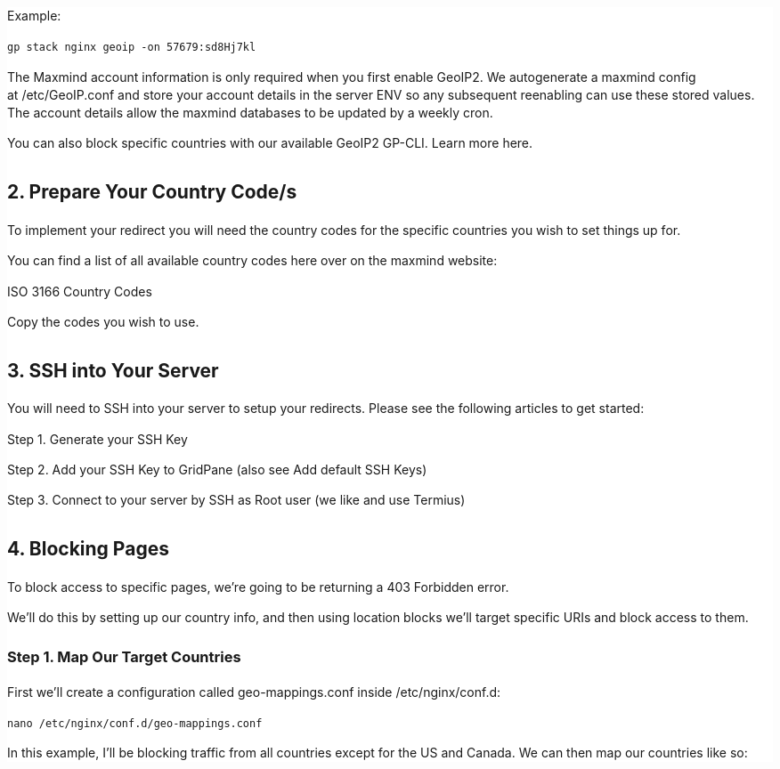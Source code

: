 Example:

```
gp stack nginx geoip -on 57679:sd8Hj7kl
```

The Maxmind account information is only required when you first enable GeoIP2. We autogenerate a maxmind config at /etc/GeoIP.conf and store your account details in the server ENV so any subsequent reenabling can use these stored values. The account details allow the maxmind databases to be updated by a weekly cron.

You can also block specific countries with our available GeoIP2 GP-CLI. Learn more here.

 

## 2. Prepare Your Country Code/s

To implement your redirect you will need the country codes for the specific countries you wish to set things up for.

You can find a list of all available country codes here over on the maxmind website:

ISO 3166 Country Codes

Copy the codes you wish to use.

 

## 3. SSH into Your Server

You will need to SSH into your server to setup your redirects. Please see the following articles to get started:

 

Step 1. Generate your SSH Key

Step 2. Add your SSH Key to GridPane (also see Add default SSH Keys)

Step 3. Connect to your server by SSH as Root user (we like and use Termius)

 

## 4. Blocking Pages

To block access to specific pages, we’re going to be returning a 403 Forbidden error.

We’ll do this by setting up our country info, and then using location blocks we’ll target specific URIs and block access to them.

### Step 1. Map Our Target Countries

First we’ll create a configuration called geo-mappings.conf inside /etc/nginx/conf.d:

```
nano /etc/nginx/conf.d/geo-mappings.conf
```

In this example, I’ll be blocking traffic from all countries except for the US and Canada. We can then map our countries like so:
